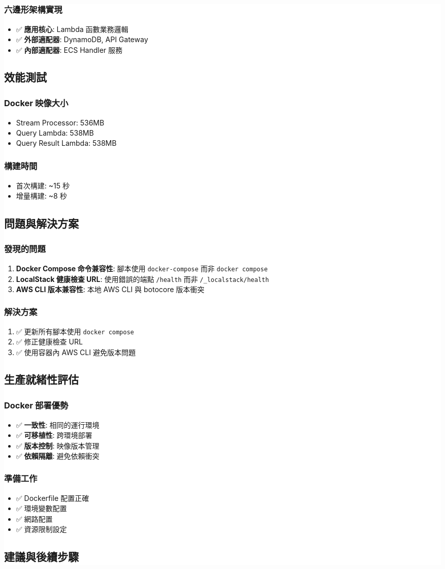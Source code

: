 ### 六邊形架構實現

- ✅ **應用核心**: Lambda 函數業務邏輯
- ✅ **外部適配器**: DynamoDB, API Gateway
- ✅ **內部適配器**: ECS Handler 服務

## 效能測試

### Docker 映像大小

- Stream Processor: 536MB
- Query Lambda: 538MB
- Query Result Lambda: 538MB

### 構建時間

- 首次構建: ~15 秒
- 增量構建: ~8 秒

## 問題與解決方案

### 發現的問題

1. **Docker Compose 命令兼容性**: 腳本使用 `docker-compose` 而非 `docker compose`
2. **LocalStack 健康檢查 URL**: 使用錯誤的端點 `/health` 而非 `/_localstack/health`
3. **AWS CLI 版本兼容性**: 本地 AWS CLI 與 botocore 版本衝突

### 解決方案

1. ✅ 更新所有腳本使用 `docker compose`
2. ✅ 修正健康檢查 URL
3. ✅ 使用容器內 AWS CLI 避免版本問題

## 生產就緒性評估

### Docker 部署優勢

- ✅ **一致性**: 相同的運行環境
- ✅ **可移植性**: 跨環境部署
- ✅ **版本控制**: 映像版本管理
- ✅ **依賴隔離**: 避免依賴衝突

### 準備工作

- ✅ Dockerfile 配置正確
- ✅ 環境變數配置
- ✅ 網路配置
- ✅ 資源限制設定

## 建議與後續步驟
